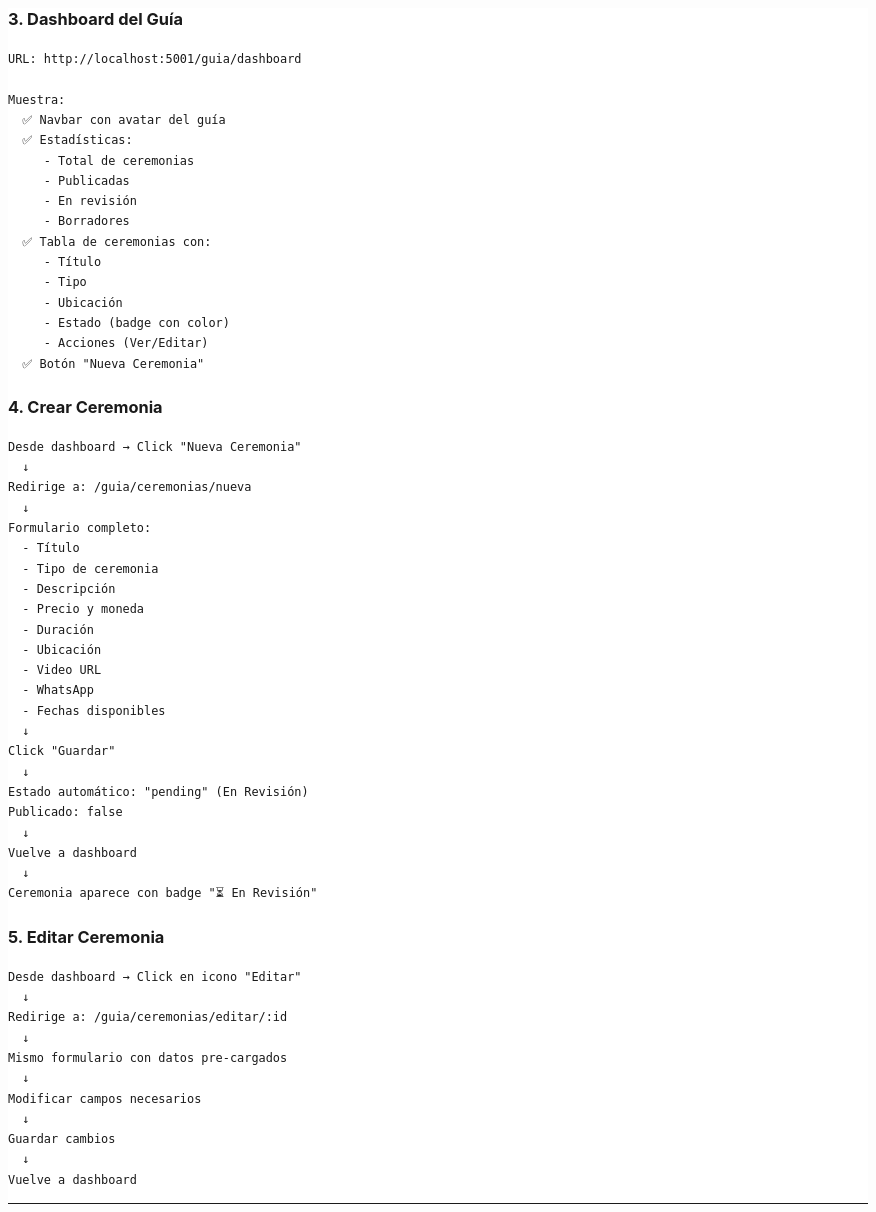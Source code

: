 ### 3. **Dashboard del Guía**

```
URL: http://localhost:5001/guia/dashboard

Muestra:
  ✅ Navbar con avatar del guía
  ✅ Estadísticas:
     - Total de ceremonias
     - Publicadas
     - En revisión
     - Borradores
  ✅ Tabla de ceremonias con:
     - Título
     - Tipo
     - Ubicación
     - Estado (badge con color)
     - Acciones (Ver/Editar)
  ✅ Botón "Nueva Ceremonia"
```

### 4. **Crear Ceremonia**

```
Desde dashboard → Click "Nueva Ceremonia"
  ↓
Redirige a: /guia/ceremonias/nueva
  ↓
Formulario completo:
  - Título
  - Tipo de ceremonia
  - Descripción
  - Precio y moneda
  - Duración
  - Ubicación
  - Video URL
  - WhatsApp
  - Fechas disponibles
  ↓
Click "Guardar"
  ↓
Estado automático: "pending" (En Revisión)
Publicado: false
  ↓
Vuelve a dashboard
  ↓
Ceremonia aparece con badge "⏳ En Revisión"
```

### 5. **Editar Ceremonia**

```
Desde dashboard → Click en icono "Editar"
  ↓
Redirige a: /guia/ceremonias/editar/:id
  ↓
Mismo formulario con datos pre-cargados
  ↓
Modificar campos necesarios
  ↓
Guardar cambios
  ↓
Vuelve a dashboard
```

---